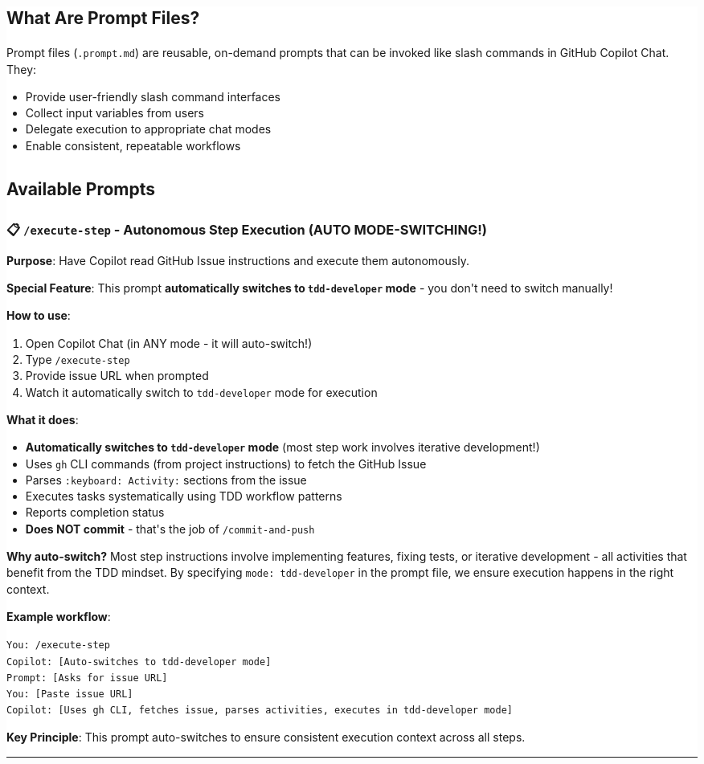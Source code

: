 ## What Are Prompt Files?

Prompt files (`.prompt.md`) are reusable, on-demand prompts that can be invoked like slash commands in GitHub Copilot Chat. They:

- Provide user-friendly slash command interfaces
- Collect input variables from users
- Delegate execution to appropriate chat modes
- Enable consistent, repeatable workflows

## Available Prompts

### 📋 `/execute-step` - Autonomous Step Execution (AUTO MODE-SWITCHING!)

**Purpose**: Have Copilot read GitHub Issue instructions and execute them autonomously.

**Special Feature**: This prompt **automatically switches to `tdd-developer` mode** - you don't need to switch manually!

**How to use**:

1. Open Copilot Chat (in ANY mode - it will auto-switch!)
2. Type `/execute-step`
3. Provide issue URL when prompted
4. Watch it automatically switch to `tdd-developer` mode for execution

**What it does**:

- **Automatically switches to `tdd-developer` mode** (most step work involves iterative development!)
- Uses `gh` CLI commands (from project instructions) to fetch the GitHub Issue
- Parses `:keyboard: Activity:` sections from the issue
- Executes tasks systematically using TDD workflow patterns
- Reports completion status
- **Does NOT commit** - that's the job of `/commit-and-push`

**Why auto-switch?** Most step instructions involve implementing features, fixing tests, or iterative development - all activities that benefit from the TDD mindset. By specifying `mode: tdd-developer` in the prompt file, we ensure execution happens in the right context.

**Example workflow**:

```text
You: /execute-step
Copilot: [Auto-switches to tdd-developer mode]
Prompt: [Asks for issue URL]
You: [Paste issue URL]
Copilot: [Uses gh CLI, fetches issue, parses activities, executes in tdd-developer mode]
```

**Key Principle**: This prompt auto-switches to ensure consistent execution context across all steps.

---

